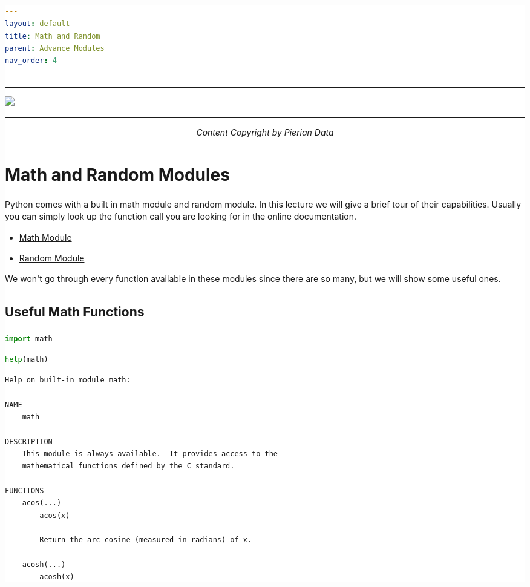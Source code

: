 ```yaml
---
layout: default
title: Math and Random
parent: Advance Modules
nav_order: 4
---
```

___

<a href='https://www.udemy.com/user/joseportilla/'><img src='../Pierian_Data_Logo.png'/></a>
___
<center><em>Content Copyright by Pierian Data</em></center>

# Math and Random Modules

Python comes with a built in math module and random module. In this lecture we will give a brief tour of their capabilities. Usually you can simply look up the function call you are looking for in the online documentation.

* [Math Module](https://docs.python.org/3/library/math.html)

* [Random Module](https://docs.python.org/3/library/random.html)

We won't go through every function available in these modules since there are so many, but we will show some useful ones.

## Useful Math Functions


```python
import math
```


```python
help(math)
```

    Help on built-in module math:
    
    NAME
        math
    
    DESCRIPTION
        This module is always available.  It provides access to the
        mathematical functions defined by the C standard.
    
    FUNCTIONS
        acos(...)
            acos(x)
            
            Return the arc cosine (measured in radians) of x.
        
        acosh(...)
            acosh(x)
            
